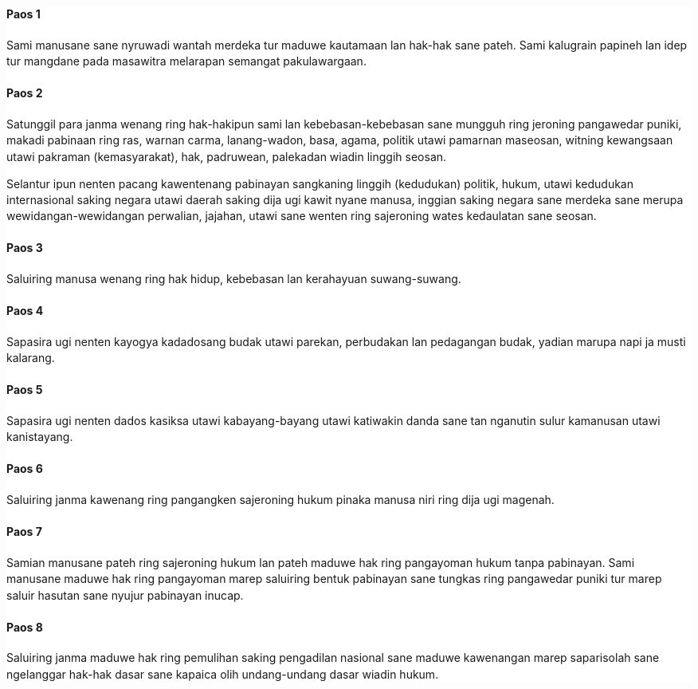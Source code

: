  </p>
 <h4>
  Paos 1
 </h4>
 <p>
  Sami manusane sane nyruwadi wantah merdeka tur maduwe kautamaan lan hak-hak sane pateh. Sami kalugrain papineh lan idep tur mangdane pada masawitra melarapan semangat pakulawargaan.
 </p>
 <h4>
  Paos 2
 </h4>
 <p>
  Satunggil para janma wenang ring hak-hakipun sami lan kebebasan-kebebasan sane mungguh ring jeroning pangawedar puniki, makadi pabinaan ring ras, warnan carma, lanang-wadon, basa, agama, politik utawi pamarnan maseosan, witning kewangsaan utawi pakraman (kemasyarakat), hak, padruwean, palekadan wiadin linggih seosan.
 </p>
 <p>
  Selantur ipun nenten pacang kawentenang pabinayan sangkaning linggih (kedudukan) politik, hukum, utawi kedudukan internasional saking negara utawi daerah saking dija ugi kawit nyane manusa, inggian saking negara sane merdeka sane merupa wewidangan-wewidangan perwalian, jajahan, utawi sane wenten ring sajeroning wates kedaulatan sane seosan.
 </p>
 <h4>
  Paos 3
 </h4>
 <p>
  Saluiring manusa wenang ring hak hidup, kebebasan lan kerahayuan suwang-suwang.
 </p>
 <h4>
  Paos 4
 </h4>
 <p>
  Sapasira ugi nenten kayogya kadadosang budak utawi parekan, perbudakan lan pedagangan budak, yadian marupa napi ja musti kalarang.
 </p>
 <h4>
  Paos 5
 </h4>
 <p>
  Sapasira ugi nenten dados kasiksa utawi kabayang-bayang utawi katiwakin danda sane tan nganutin sulur kamanusan utawi kanistayang.
 </p>
 <h4>
  Paos 6
 </h4>
 <p>
  Saluiring janma kawenang ring pangangken sajeroning hukum pinaka manusa niri ring dija ugi magenah.
 </p>
 <h4>
  Paos 7
 </h4>
 <p>
  Samian manusane pateh ring sajeroning hukum lan pateh maduwe hak ring pangayoman hukum tanpa pabinayan. Sami manusane maduwe hak ring pangayoman marep saluiring bentuk pabinayan sane tungkas ring pangawedar puniki tur marep saluir hasutan sane nyujur pabinayan inucap.
 </p>
 <h4>
  Paos 8
 </h4>
 <p>
  Saluiring janma maduwe hak ring pemulihan saking pengadilan nasional sane maduwe kawenangan marep saparisolah sane ngelanggar hak-hak dasar sane kapaica olih undang-undang dasar wiadin hukum.
 </p>